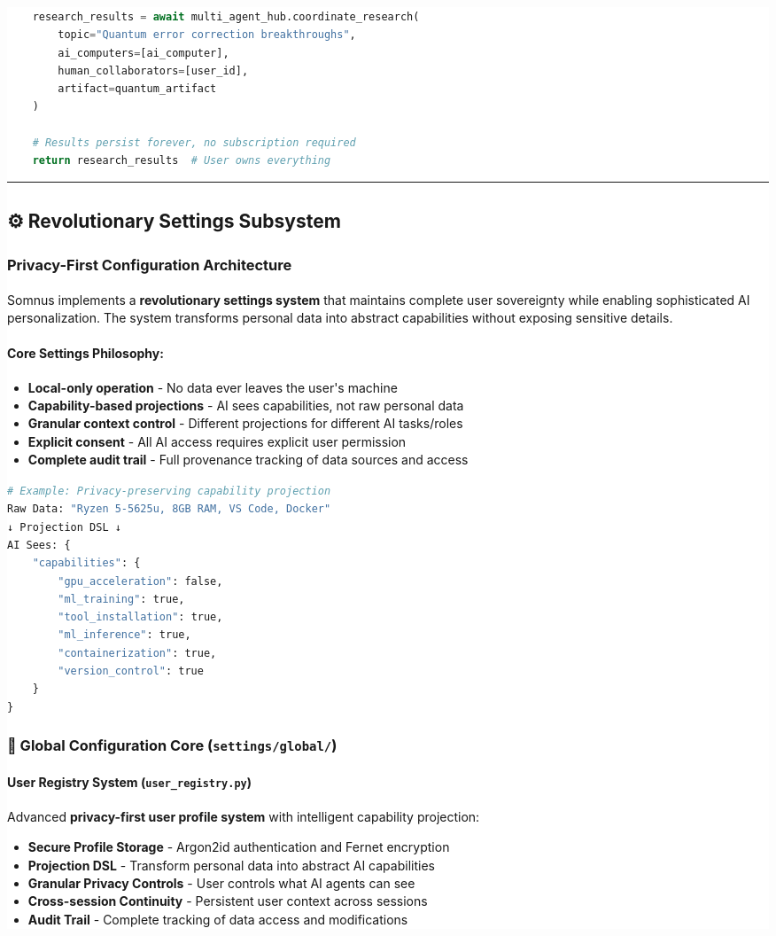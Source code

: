 ```python
    research_results = await multi_agent_hub.coordinate_research(
        topic="Quantum error correction breakthroughs",
        ai_computers=[ai_computer],
        human_collaborators=[user_id],
        artifact=quantum_artifact
    )
    
    # Results persist forever, no subscription required
    return research_results  # User owns everything
```

---

## ⚙️ **Revolutionary Settings Subsystem**

### **Privacy-First Configuration Architecture**

Somnus implements a **revolutionary settings system** that maintains complete user sovereignty while enabling sophisticated AI personalization. The system transforms personal data into abstract capabilities without exposing sensitive details.

#### **Core Settings Philosophy:**

- **Local-only operation** - No data ever leaves the user's machine
- **Capability-based projections** - AI sees capabilities, not raw personal data
- **Granular context control** - Different projections for different AI tasks/roles
- **Explicit consent** - All AI access requires explicit user permission
- **Complete audit trail** - Full provenance tracking of data sources and access

```python
# Example: Privacy-preserving capability projection
Raw Data: "Ryzen 5-5625u, 8GB RAM, VS Code, Docker"
↓ Projection DSL ↓
AI Sees: {
    "capabilities": {
        "gpu_acceleration": false,
        "ml_training": true,
        "tool_installation": true,
        "ml_inference": true,
        "containerization": true,
        "version_control": true
    }
}
```

### **🔐 Global Configuration Core** (`settings/global/`)

#### **User Registry System** (`user_registry.py`)

Advanced **privacy-first user profile system** with intelligent capability projection:

- **Secure Profile Storage** - Argon2id authentication and Fernet encryption
- **Projection DSL** - Transform personal data into abstract AI capabilities
- **Granular Privacy Controls** - User controls what AI agents can see
- **Cross-session Continuity** - Persistent user context across sessions
- **Audit Trail** - Complete tracking of data access and modifications
